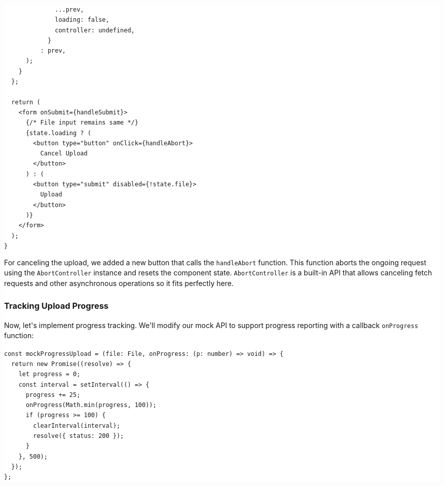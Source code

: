```tsx
              ...prev,
              loading: false,
              controller: undefined,
            }
          : prev,
      );
    }
  };

  return (
    <form onSubmit={handleSubmit}>
      {/* File input remains same */}
      {state.loading ? (
        <button type="button" onClick={handleAbort}>
          Cancel Upload
        </button>
      ) : (
        <button type="submit" disabled={!state.file}>
          Upload
        </button>
      )}
    </form>
  );
}
```

For canceling the upload, we added a new button that calls the `handleAbort` function. This function aborts the ongoing request using the `AbortController` instance and resets the component state.
`AbortController` is a built-in API that allows canceling fetch requests and other asynchronous operations so it fits perfectly here.

### Tracking Upload Progress

Now, let's implement progress tracking. We'll modify our mock API to support progress reporting with a callback `onProgress` function:

```tsx
const mockProgressUpload = (file: File, onProgress: (p: number) => void) => {
  return new Promise((resolve) => {
    let progress = 0;
    const interval = setInterval(() => {
      progress += 25;
      onProgress(Math.min(progress, 100));
      if (progress >= 100) {
        clearInterval(interval);
        resolve({ status: 200 });
      }
    }, 500);
  });
};
```
